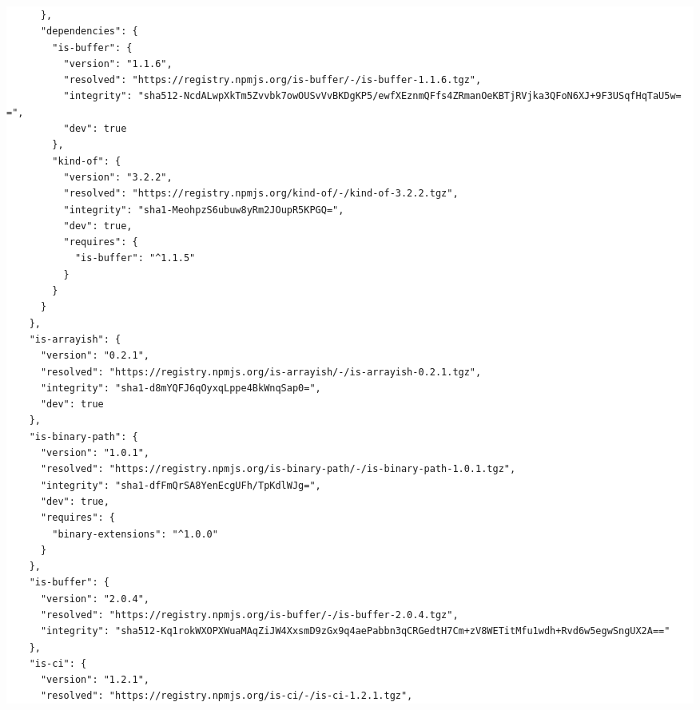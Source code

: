           },
          "dependencies": {
            "is-buffer": {
              "version": "1.1.6",
              "resolved": "https://registry.npmjs.org/is-buffer/-/is-buffer-1.1.6.tgz",
              "integrity": "sha512-NcdALwpXkTm5Zvvbk7owOUSvVvBKDgKP5/ewfXEznmQFfs4ZRmanOeKBTjRVjka3QFoN6XJ+9F3USqfHqTaU5w==",
              "dev": true
            },
            "kind-of": {
              "version": "3.2.2",
              "resolved": "https://registry.npmjs.org/kind-of/-/kind-of-3.2.2.tgz",
              "integrity": "sha1-MeohpzS6ubuw8yRm2JOupR5KPGQ=",
              "dev": true,
              "requires": {
                "is-buffer": "^1.1.5"
              }
            }
          }
        },
        "is-arrayish": {
          "version": "0.2.1",
          "resolved": "https://registry.npmjs.org/is-arrayish/-/is-arrayish-0.2.1.tgz",
          "integrity": "sha1-d8mYQFJ6qOyxqLppe4BkWnqSap0=",
          "dev": true
        },
        "is-binary-path": {
          "version": "1.0.1",
          "resolved": "https://registry.npmjs.org/is-binary-path/-/is-binary-path-1.0.1.tgz",
          "integrity": "sha1-dfFmQrSA8YenEcgUFh/TpKdlWJg=",
          "dev": true,
          "requires": {
            "binary-extensions": "^1.0.0"
          }
        },
        "is-buffer": {
          "version": "2.0.4",
          "resolved": "https://registry.npmjs.org/is-buffer/-/is-buffer-2.0.4.tgz",
          "integrity": "sha512-Kq1rokWXOPXWuaMAqZiJW4XxsmD9zGx9q4aePabbn3qCRGedtH7Cm+zV8WETitMfu1wdh+Rvd6w5egwSngUX2A=="
        },
        "is-ci": {
          "version": "1.2.1",
          "resolved": "https://registry.npmjs.org/is-ci/-/is-ci-1.2.1.tgz",
